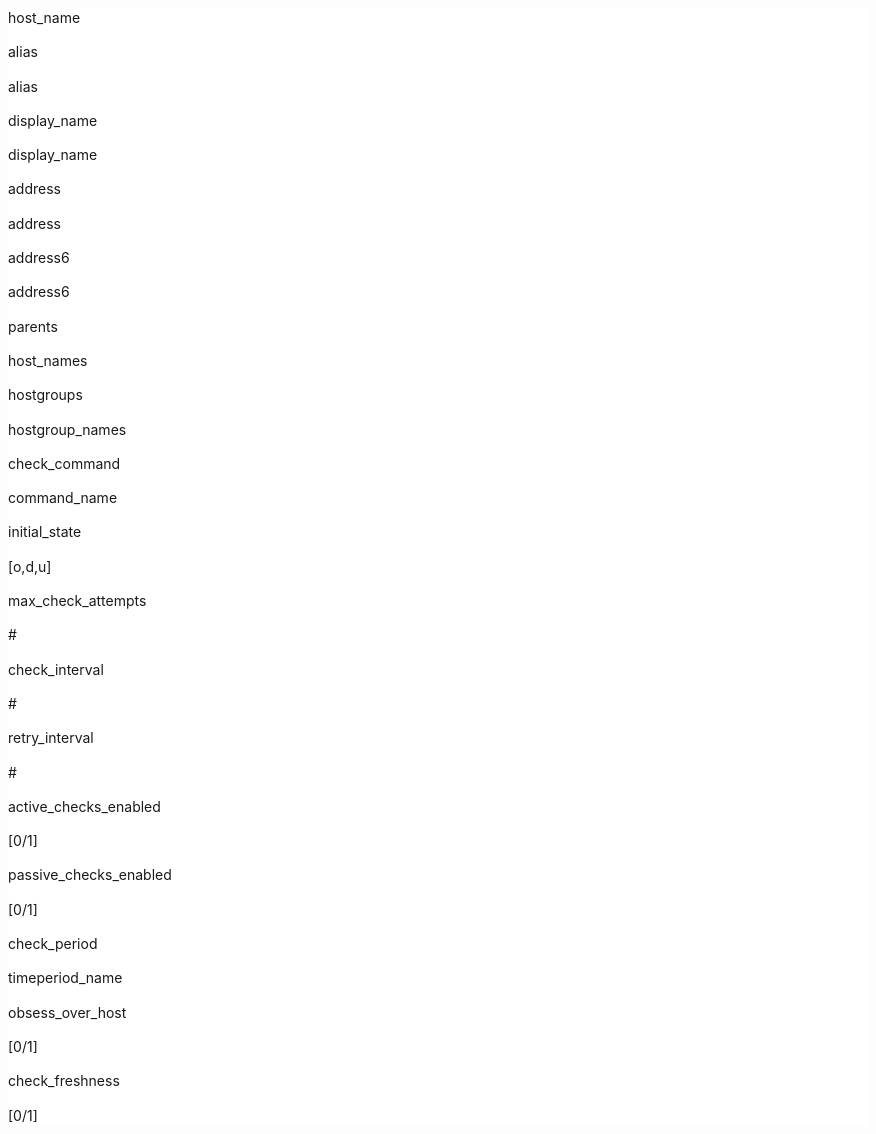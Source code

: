 host\_name

alias

alias

display\_name

display\_name

address

address

address6

address6

parents

host\_names

hostgroups

hostgroup\_names

check\_command

command\_name

initial\_state

[o,d,u]

max\_check\_attempts

\#

check\_interval

\#

retry\_interval

\#

active\_checks\_enabled

[0/1]

passive\_checks\_enabled

[0/1]

check\_period

timeperiod\_name

obsess\_over\_host

[0/1]

check\_freshness

[0/1]
